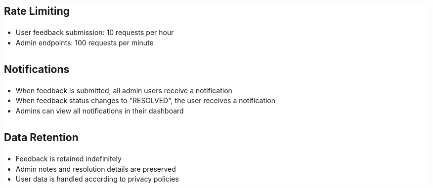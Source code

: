 ## Rate Limiting

- User feedback submission: 10 requests per hour
- Admin endpoints: 100 requests per minute

## Notifications

- When feedback is submitted, all admin users receive a notification
- When feedback status changes to "RESOLVED", the user receives a notification
- Admins can view all notifications in their dashboard

## Data Retention

- Feedback is retained indefinitely
- Admin notes and resolution details are preserved
- User data is handled according to privacy policies
